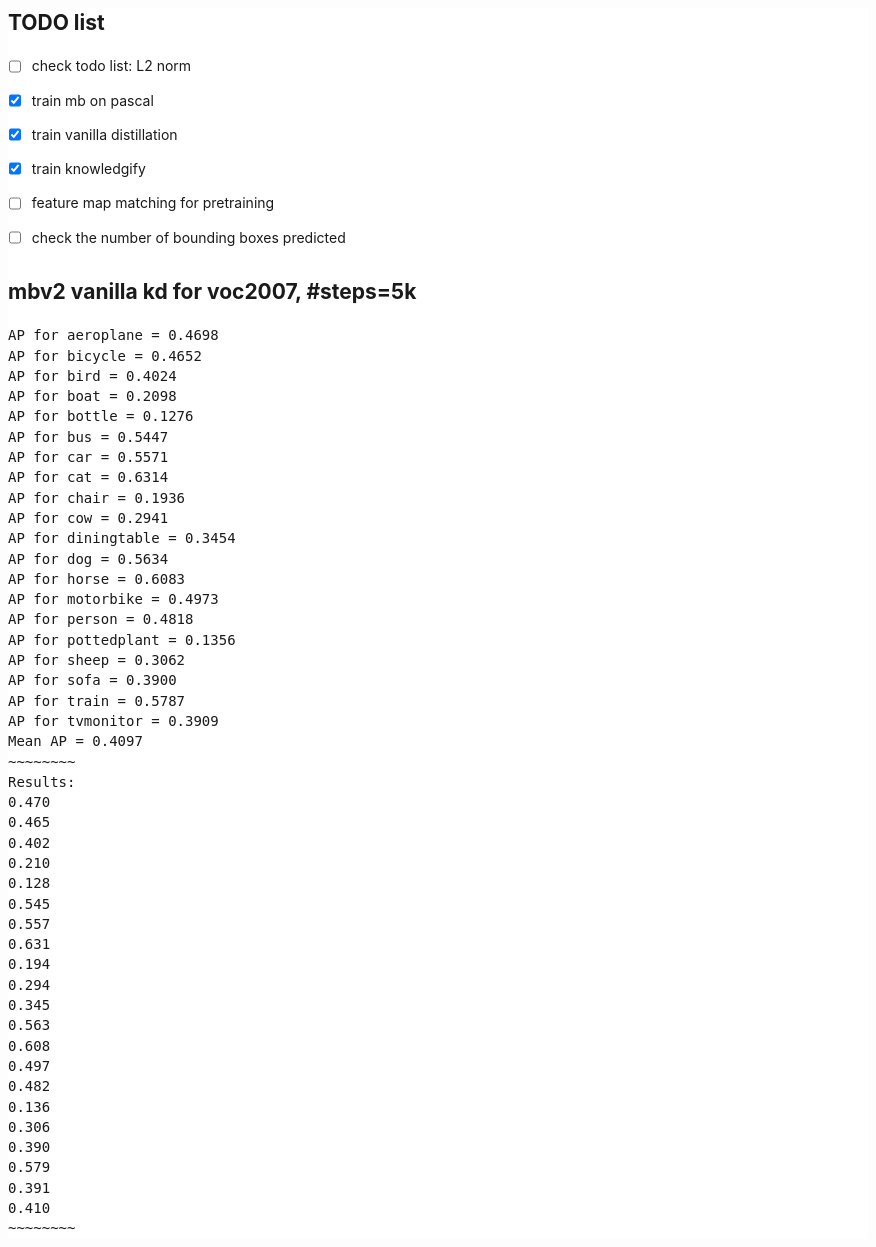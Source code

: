 ## TODO list
  - [ ] check todo list: L2 norm
  - [x] train mb on pascal
  - [x] train vanilla distillation
  - [x] train knowledgify
  - [ ] feature map matching for pretraining
  - [ ] check the number of bounding boxes predicted


## mbv2 vanilla kd for voc2007, #steps=5k
<pre>
AP for aeroplane = 0.4698
AP for bicycle = 0.4652
AP for bird = 0.4024
AP for boat = 0.2098
AP for bottle = 0.1276
AP for bus = 0.5447
AP for car = 0.5571
AP for cat = 0.6314
AP for chair = 0.1936
AP for cow = 0.2941
AP for diningtable = 0.3454
AP for dog = 0.5634
AP for horse = 0.6083
AP for motorbike = 0.4973
AP for person = 0.4818
AP for pottedplant = 0.1356
AP for sheep = 0.3062
AP for sofa = 0.3900
AP for train = 0.5787
AP for tvmonitor = 0.3909
Mean AP = 0.4097
~~~~~~~~
Results:
0.470
0.465
0.402
0.210
0.128
0.545
0.557
0.631
0.194
0.294
0.345
0.563
0.608
0.497
0.482
0.136
0.306
0.390
0.579
0.391
0.410
~~~~~~~~
</pre>
